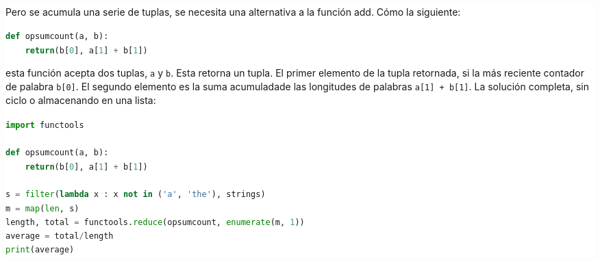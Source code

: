 Pero se acumula una serie de tuplas, se necesita una alternativa a la función add. Cómo la siguiente:

```python
def opsumcount(a, b):
	return(b[0], a[1] + b[1])
```

esta función acepta dos tuplas, `a` y `b`. Esta retorna un tupla. El primer elemento de la tupla retornada, si la más reciente  contador de palabra `b[0]`. El segundo elemento es la suma acumuladade las longitudes de palabras `a[1] + b[1]`. La solución completa, sin ciclo o almacenando en una lista:

```python
import functools

def opsumcount(a, b):
	return(b[0], a[1] + b[1])

s = filter(lambda x : x not in ('a', 'the'), strings)
m = map(len, s)
length, total = functools.reduce(opsumcount, enumerate(m, 1)) 
average = total/length
print(average)
```
